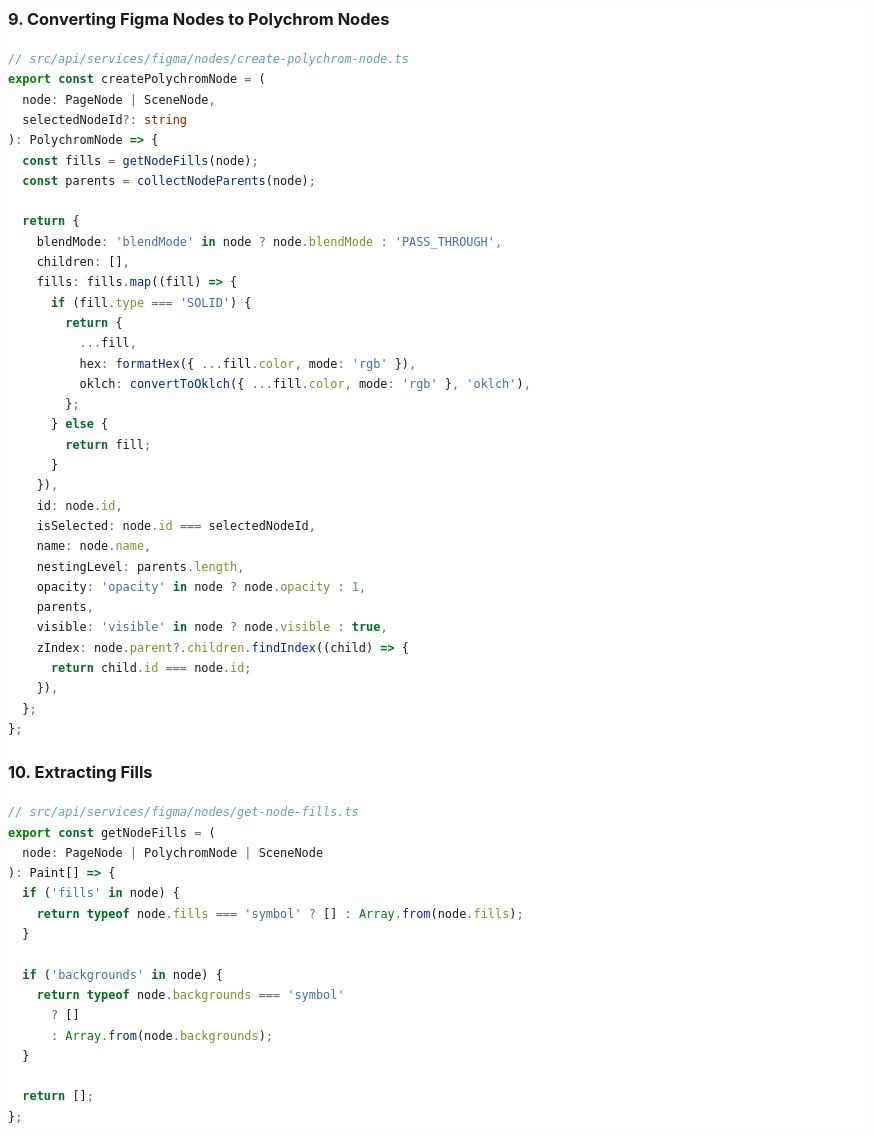 ### 9. Converting Figma Nodes to Polychrom Nodes

```typescript
// src/api/services/figma/nodes/create-polychrom-node.ts
export const createPolychromNode = (
  node: PageNode | SceneNode,
  selectedNodeId?: string
): PolychromNode => {
  const fills = getNodeFills(node);
  const parents = collectNodeParents(node);

  return {
    blendMode: 'blendMode' in node ? node.blendMode : 'PASS_THROUGH',
    children: [],
    fills: fills.map((fill) => {
      if (fill.type === 'SOLID') {
        return {
          ...fill,
          hex: formatHex({ ...fill.color, mode: 'rgb' }),
          oklch: convertToOklch({ ...fill.color, mode: 'rgb' }, 'oklch'),
        };
      } else {
        return fill;
      }
    }),
    id: node.id,
    isSelected: node.id === selectedNodeId,
    name: node.name,
    nestingLevel: parents.length,
    opacity: 'opacity' in node ? node.opacity : 1,
    parents,
    visible: 'visible' in node ? node.visible : true,
    zIndex: node.parent?.children.findIndex((child) => {
      return child.id === node.id;
    }),
  };
};
```

### 10. Extracting Fills

```typescript
// src/api/services/figma/nodes/get-node-fills.ts
export const getNodeFills = (
  node: PageNode | PolychromNode | SceneNode
): Paint[] => {
  if ('fills' in node) {
    return typeof node.fills === 'symbol' ? [] : Array.from(node.fills);
  }

  if ('backgrounds' in node) {
    return typeof node.backgrounds === 'symbol'
      ? []
      : Array.from(node.backgrounds);
  }

  return [];
};
```
